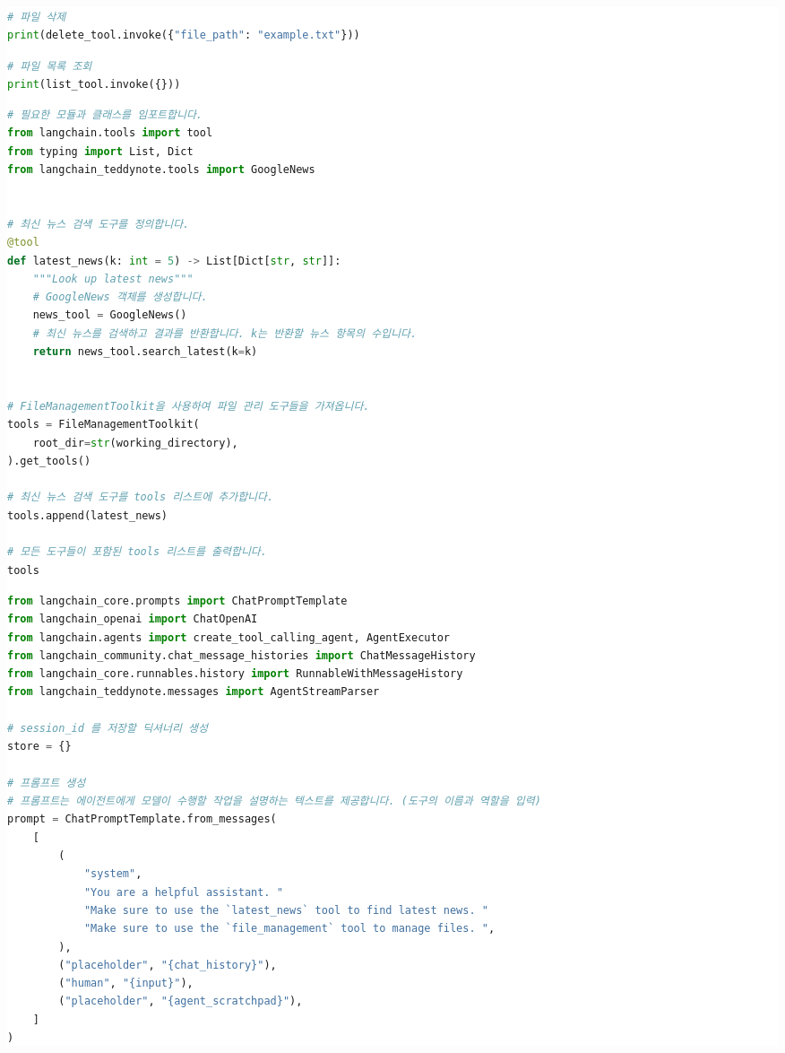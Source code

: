 ```python
# 파일 삭제
print(delete_tool.invoke({"file_path": "example.txt"}))
```

```python
# 파일 목록 조회
print(list_tool.invoke({}))
```

```python
# 필요한 모듈과 클래스를 임포트합니다.
from langchain.tools import tool
from typing import List, Dict
from langchain_teddynote.tools import GoogleNews


# 최신 뉴스 검색 도구를 정의합니다.
@tool
def latest_news(k: int = 5) -> List[Dict[str, str]]:
    """Look up latest news"""
    # GoogleNews 객체를 생성합니다.
    news_tool = GoogleNews()
    # 최신 뉴스를 검색하고 결과를 반환합니다. k는 반환할 뉴스 항목의 수입니다.
    return news_tool.search_latest(k=k)


# FileManagementToolkit을 사용하여 파일 관리 도구들을 가져옵니다.
tools = FileManagementToolkit(
    root_dir=str(working_directory),
).get_tools()

# 최신 뉴스 검색 도구를 tools 리스트에 추가합니다.
tools.append(latest_news)

# 모든 도구들이 포함된 tools 리스트를 출력합니다.
tools
```

```python
from langchain_core.prompts import ChatPromptTemplate
from langchain_openai import ChatOpenAI
from langchain.agents import create_tool_calling_agent, AgentExecutor
from langchain_community.chat_message_histories import ChatMessageHistory
from langchain_core.runnables.history import RunnableWithMessageHistory
from langchain_teddynote.messages import AgentStreamParser

# session_id 를 저장할 딕셔너리 생성
store = {}

# 프롬프트 생성
# 프롬프트는 에이전트에게 모델이 수행할 작업을 설명하는 텍스트를 제공합니다. (도구의 이름과 역할을 입력)
prompt = ChatPromptTemplate.from_messages(
    [
        (
            "system",
            "You are a helpful assistant. "
            "Make sure to use the `latest_news` tool to find latest news. "
            "Make sure to use the `file_management` tool to manage files. ",
        ),
        ("placeholder", "{chat_history}"),
        ("human", "{input}"),
        ("placeholder", "{agent_scratchpad}"),
    ]
)

```